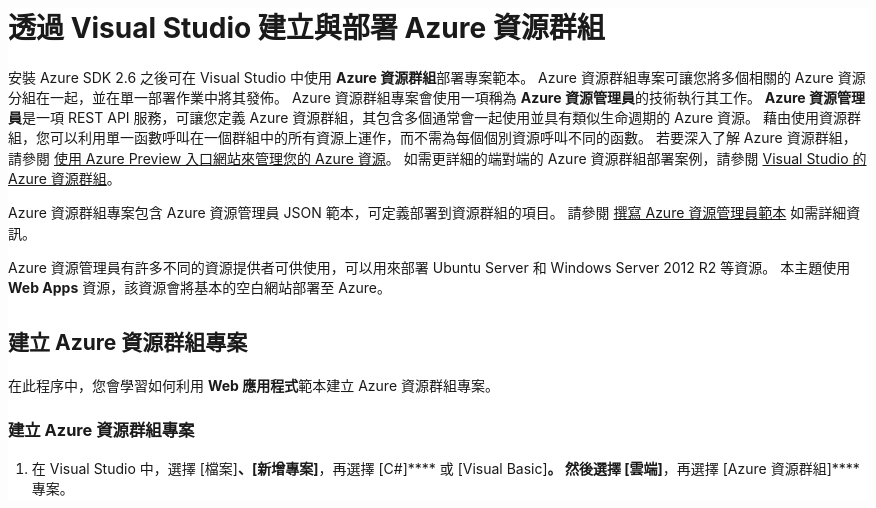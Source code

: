 <properties
   pageTitle="建立和部署 Azure 資源群組 Visual Studio 專案 | Microsoft Azure"
   description="使用 Visual Studio 建立 Azure 資源群組專案，並將資源部署至 Azure。"
   services="visual-studio-online"
   documentationCenter="na"
   authors="TomArcher"
   manager="douge"
   editor="" />
<tags
   ms.service="azure-resource-manager"
   ms.devlang="multiple"
   ms.topic="article"
   ms.tgt_pltfrm="na"
   ms.workload="na"
   ms.date="11/13/2015"
   ms.author="tarcher" />


# 透過 Visual Studio 建立與部署 Azure 資源群組

安裝 Azure SDK 2.6 之後可在 Visual Studio 中使用 **Azure 資源群組**部署專案範本。 Azure 資源群組專案可讓您將多個相關的 Azure 資源分組在一起，並在單一部署作業中將其發佈。 Azure 資源群組專案會使用一項稱為 **Azure 資源管理員**的技術執行其工作。 **Azure 資源管理員**是一項 REST API 服務，可讓您定義 Azure 資源群組，其包含多個通常會一起使用並具有類似生命週期的 Azure 資源。 藉由使用資源群組，您可以利用單一函數呼叫在一個群組中的所有資源上運作，而不需為每個個別資源呼叫不同的函數。 若要深入了解 Azure 資源群組，請參閱 [使用 Azure Preview 入口網站來管理您的 Azure 資源](resource-group-portal.md)。 如需更詳細的端對端的 Azure 資源群組部署案例，請參閱 [Visual Studio 的 Azure 資源群組](https://azure.microsoft.com/blog/azure-resource-manager-2-5-for-visual-studio/)。

Azure 資源群組專案包含 Azure 資源管理員 JSON 範本，可定義部署到資源群組的項目。 請參閱 [撰寫 Azure 資源管理員範本](resource-group-authoring-templates.md) 如需詳細資訊。

Azure 資源管理員有許多不同的資源提供者可供使用，可以用來部署 Ubuntu Server 和 Windows Server 2012 R2 等資源。 本主題使用 **Web Apps** 資源，該資源會將基本的空白網站部署至 Azure。

## 建立 Azure 資源群組專案

在此程序中，您會學習如何利用 **Web 應用程式**範本建立 Azure 資源群組專案。

### 建立 Azure 資源群組專案

1. 在 Visual Studio 中，選擇 [檔案]****、[新增專案]****，再選擇 [C#]**** 或 [Visual Basic]****。 然後選擇 [雲端]****，再選擇 [Azure 資源群組]**** 專案。
